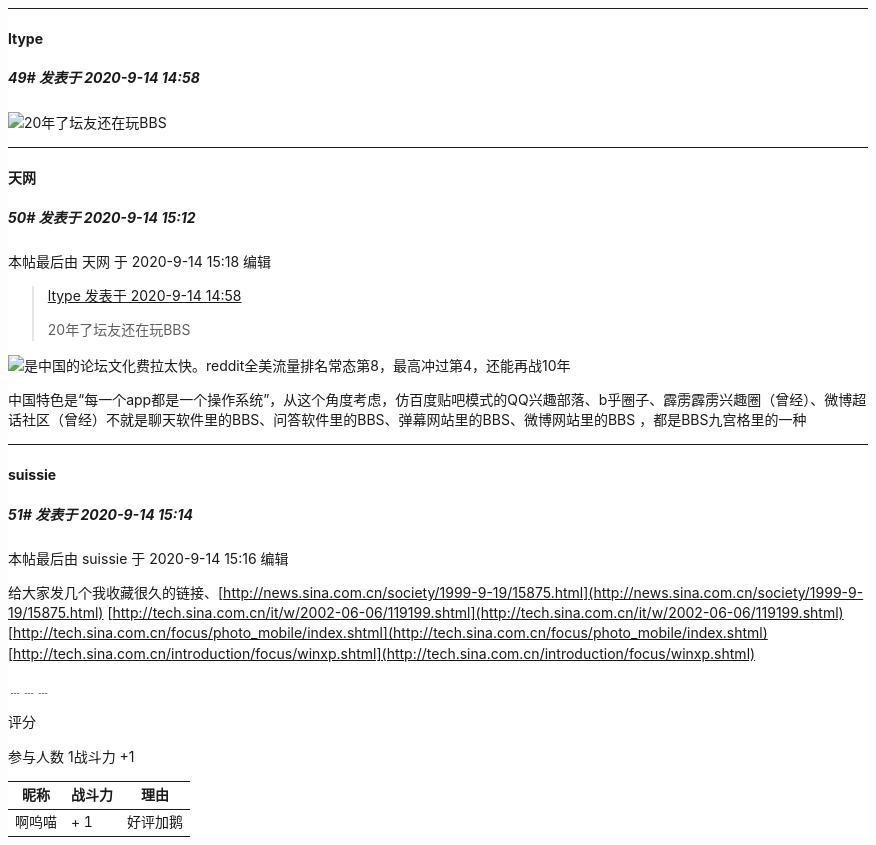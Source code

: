 
-----

####  ltype  
##### 49#       发表于 2020-9-14 14:58


<img src="https://static.saraba1st.com/image/smiley/face2017/049.png" referrerpolicy="no-referrer">20年了坛友还在玩BBS


-----

####  天网  
##### 50#       发表于 2020-9-14 15:12


 本帖最后由 天网 于 2020-9-14 15:18 编辑 
<blockquote><a href="httphttps://bbs.saraba1st.com/2b/forum.php?mod=redirect&amp;goto=findpost&amp;pid=48732967&amp;ptid=1959778" target="_blank">ltype 发表于 2020-9-14 14:58</a>

20年了坛友还在玩BBS</blockquote>
<img src="https://static.saraba1st.com/image/smiley/face2017/067.png" referrerpolicy="no-referrer">是中国的论坛文化费拉太快。reddit全美流量排名常态第8，最高冲过第4，还能再战10年


中国特色是“每一个app都是一个操作系统”，从这个角度考虑，仿百度贴吧模式的QQ兴趣部落、b乎圈子、霹雳霹雳兴趣圈（曾经）、微博超话社区（曾经）不就是聊天软件里的BBS、问答软件里的BBS、弹幕网站里的BBS、微博网站里的BBS ，都是BBS九宫格里的一种


-----

####  suissie  
##### 51#       发表于 2020-9-14 15:14


 本帖最后由 suissie 于 2020-9-14 15:16 编辑 

给大家发几个我收藏很久的链接、[http://news.sina.com.cn/society/1999-9-19/15875.html](http://news.sina.com.cn/society/1999-9-19/15875.html)
[http://tech.sina.com.cn/it/w/2002-06-06/119199.shtml](http://tech.sina.com.cn/it/w/2002-06-06/119199.shtml)
[http://tech.sina.com.cn/focus/photo_mobile/index.shtml](http://tech.sina.com.cn/focus/photo_mobile/index.shtml)
[http://tech.sina.com.cn/introduction/focus/winxp.shtml](http://tech.sina.com.cn/introduction/focus/winxp.shtml)


﹍﹍﹍

评分


 参与人数 1战斗力 +1

|昵称|战斗力|理由|
|----|---|---|
| 啊呜喵| + 1|好评加鹅|

